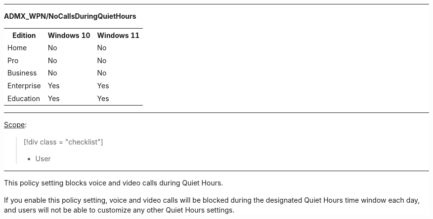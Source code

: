 
<hr/>


<a href="" id="admx-wpn-nocallsduringquiethours"></a>**ADMX_WPN/NoCallsDuringQuietHours**  


<table>
<tr>
    <th>Edition</th>
    <th>Windows 10</th>
    <th>Windows 11</th> 
</tr>
<tr>
    <td>Home</td>
    <td>No</td>
    <td>No</td>
</tr>
<tr>
    <td>Pro</td>
    <td>No</td>
    <td>No</td>
</tr>
<tr>
    <td>Business</td>
    <td>No</td>
    <td>No</td>
</tr>
<tr>
    <td>Enterprise</td>
    <td>Yes</td>
    <td>Yes</td>
</tr>
<tr>
    <td>Education</td>
    <td>Yes</td>
    <td>Yes</td>
</tr>
</table>



<hr/>


[Scope](./policy-configuration-service-provider.md#policy-scope):

> [!div class = "checklist"]
> * User

<hr/>



This policy setting blocks voice and video calls during Quiet Hours.

If you enable this policy setting, voice and video calls will be blocked during the designated Quiet Hours time window each day, and users will not be able to customize any other Quiet Hours settings.
